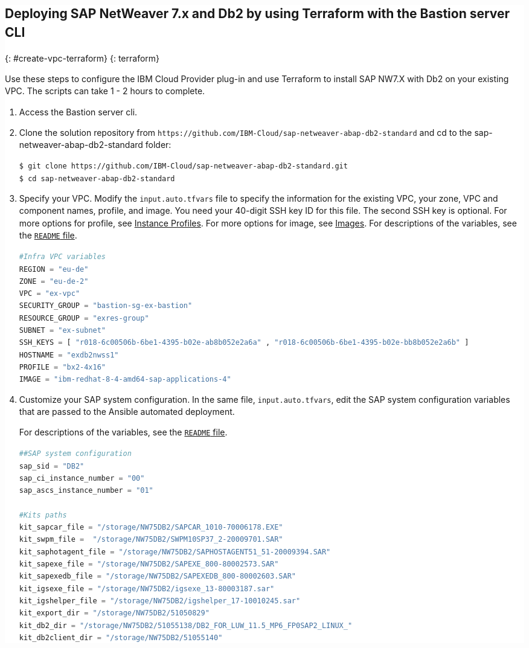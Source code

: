 
## Deploying SAP NetWeaver 7.x and Db2 by using Terraform with the Bastion server CLI
{: #create-vpc-terraform}
{: terraform}

Use these steps to configure the IBM Cloud Provider plug-in and use Terraform to install SAP NW7.X with Db2 on your existing VPC. The scripts can take 1 - 2 hours to complete.

1.	Access the Bastion server cli.
2.	Clone the solution repository from `https://github.com/IBM-Cloud/sap-netweaver-abap-db2-standard` and cd to the sap-netweaver-abap-db2-standard folder:

    ```sh
    $ git clone https://github.com/IBM-Cloud/sap-netweaver-abap-db2-standard.git
    $ cd sap-netweaver-abap-db2-standard 
    ```

3.	Specify your VPC. Modify the `input.auto.tfvars` file to specify the information for the existing VPC, your zone, VPC and component names, profile, and image. You need your 40-digit SSH key ID for this file. The second SSH key is optional. For more options for profile, see [Instance Profiles](/docs/vpc?topic=vpc-profiles). For more options for image, see [Images](/docs/vpc?topic=vpc-about-images). For descriptions of the variables, see the [`README` file](https://github.com/IBM-Cloud/sap-netweaver-abap-db2-standard/tree/main#readme).

    ```terraform
    #Infra VPC variables
    REGION = "eu-de"
    ZONE = "eu-de-2"
    VPC = "ex-vpc"
    SECURITY_GROUP = "bastion-sg-ex-bastion"
    RESOURCE_GROUP = "exres-group"
    SUBNET = "ex-subnet"
    SSH_KEYS = [ "r018-6c00506b-6be1-4395-b02e-ab8b052e2a6a" , "r018-6c00506b-6be1-4395-b02e-bb8b052e2a6b" ]
    HOSTNAME = "exdb2nwss1"
    PROFILE = "bx2-4x16"
    IMAGE = "ibm-redhat-8-4-amd64-sap-applications-4"
    ```

4.  Customize your SAP system configuration. In the same file, `input.auto.tfvars`, edit the SAP system configuration variables that are passed to the Ansible automated deployment.

    For descriptions of the variables, see the [`README` file](https://github.com/IBM-Cloud/sap-netweaver-abap-db2-standard/tree/main#readme). 

    ```terraform
    ##SAP system configuration
    sap_sid	= "DB2"
    sap_ci_instance_number = "00"
    sap_ascs_instance_number = "01"

    #Kits paths
    kit_sapcar_file = "/storage/NW75DB2/SAPCAR_1010-70006178.EXE"
    kit_swpm_file =  "/storage/NW75DB2/SWPM10SP37_2-20009701.SAR"
    kit_saphotagent_file = "/storage/NW75DB2/SAPHOSTAGENT51_51-20009394.SAR"
    kit_sapexe_file = "/storage/NW75DB2/SAPEXE_800-80002573.SAR"
    kit_sapexedb_file = "/storage/NW75DB2/SAPEXEDB_800-80002603.SAR"
    kit_igsexe_file = "/storage/NW75DB2/igsexe_13-80003187.sar"
    kit_igshelper_file = "/storage/NW75DB2/igshelper_17-10010245.sar"
    kit_export_dir = "/storage/NW75DB2/51050829"
    kit_db2_dir = "/storage/NW75DB2/51055138/DB2_FOR_LUW_11.5_MP6_FP0SAP2_LINUX_"
    kit_db2client_dir = "/storage/NW75DB2/51055140"
    ```
